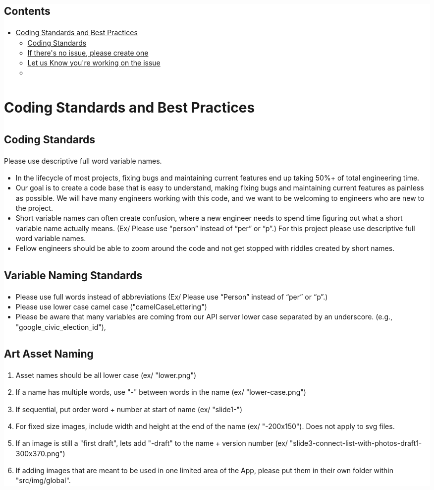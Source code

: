 

## Contents

- [Coding Standards and Best Practices](#coding-standards-and-best-practices)
  - [Coding Standards](#coding-standards)
  - [If there's no issue, please create one](#if-theres-no-issue-please-create-one)
  - [Let us Know you're working on the issue](#let-us-know-youre-working-on-the-issue)
  - [](#)



# Coding Standards and Best Practices

## Coding Standards

Please use descriptive full word variable names.

* In the lifecycle of most projects, fixing bugs and maintaining current features end up taking 50%+ of total engineering time.
* Our goal is to create a code base that is easy to understand, making fixing bugs and maintaining 
current features as painless as possible. We will have many engineers working with this code, 
and we want to be welcoming to engineers who are new to the project.
* Short variable names can often create confusion, where a new engineer needs to spend time 
figuring out what a short variable name actually means. (Ex/ Please use “person” instead of “per” or “p”.) 
For this project please use descriptive full word variable names.
* Fellow engineers should be able to zoom around the code and not get stopped with riddles created by short names.

## Variable Naming Standards

* Please use full words instead of abbreviations (Ex/ Please use “Person” instead of “per” or “p”.)
* Please use lower case camel case ("camelCaseLettering")
* Please be aware that many variables are coming from our API server lower case separated by an underscore. 
(e.g., "google_civic_election_id"), 


## Art Asset Naming

1. Asset names should be all lower case (ex/ "lower.png")
 
2. If a name has multiple words, use "-" between words in the name (ex/ "lower-case.png")

3. If sequential, put order word + number at start of name (ex/ "slide1-")

4. For fixed size images, include width and height at the end of the name (ex/ "-200x150"). 
Does not apply to svg files.

5. If an image is still a "first draft", lets add "-draft" to the name + version number (ex/ 
"slide3-connect-list-with-photos-draft1-300x370.png")

6. If adding images that are meant to be used in one limited area of the App, 
please put them in their own folder within "src/img/global".
